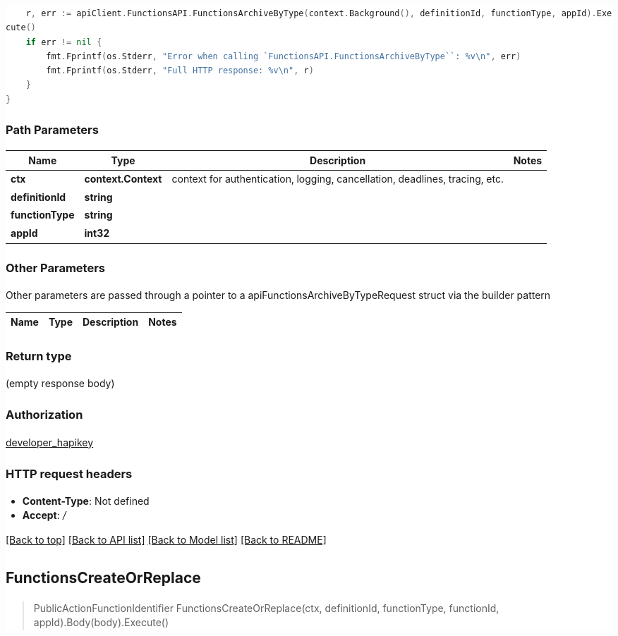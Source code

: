 ```go
	r, err := apiClient.FunctionsAPI.FunctionsArchiveByType(context.Background(), definitionId, functionType, appId).Execute()
	if err != nil {
		fmt.Fprintf(os.Stderr, "Error when calling `FunctionsAPI.FunctionsArchiveByType``: %v\n", err)
		fmt.Fprintf(os.Stderr, "Full HTTP response: %v\n", r)
	}
}
```

### Path Parameters


Name | Type | Description  | Notes
------------- | ------------- | ------------- | -------------
**ctx** | **context.Context** | context for authentication, logging, cancellation, deadlines, tracing, etc.
**definitionId** | **string** |  | 
**functionType** | **string** |  | 
**appId** | **int32** |  | 

### Other Parameters

Other parameters are passed through a pointer to a apiFunctionsArchiveByTypeRequest struct via the builder pattern


Name | Type | Description  | Notes
------------- | ------------- | ------------- | -------------




### Return type

 (empty response body)

### Authorization

[developer_hapikey](../README.md#developer_hapikey)

### HTTP request headers

- **Content-Type**: Not defined
- **Accept**: */*

[[Back to top]](#) [[Back to API list]](../README.md#documentation-for-api-endpoints)
[[Back to Model list]](../README.md#documentation-for-models)
[[Back to README]](../README.md)


## FunctionsCreateOrReplace

> PublicActionFunctionIdentifier FunctionsCreateOrReplace(ctx, definitionId, functionType, functionId, appId).Body(body).Execute()

